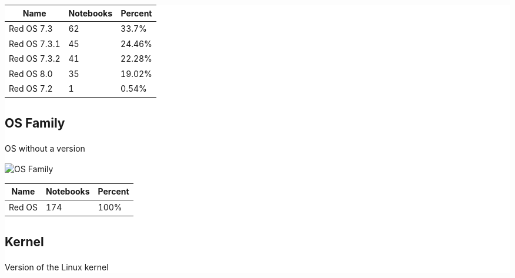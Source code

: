 
| Name         | Notebooks | Percent |
|--------------|-----------|---------|
| Red OS 7.3   | 62        | 33.7%   |
| Red OS 7.3.1 | 45        | 24.46%  |
| Red OS 7.3.2 | 41        | 22.28%  |
| Red OS 8.0   | 35        | 19.02%  |
| Red OS 7.2   | 1         | 0.54%   |

OS Family
---------

OS without a version

![OS Family](./images/pie_chart/os_family.svg)


| Name   | Notebooks | Percent |
|--------|-----------|---------|
| Red OS | 174       | 100%    |

Kernel
------

Version of the Linux kernel
